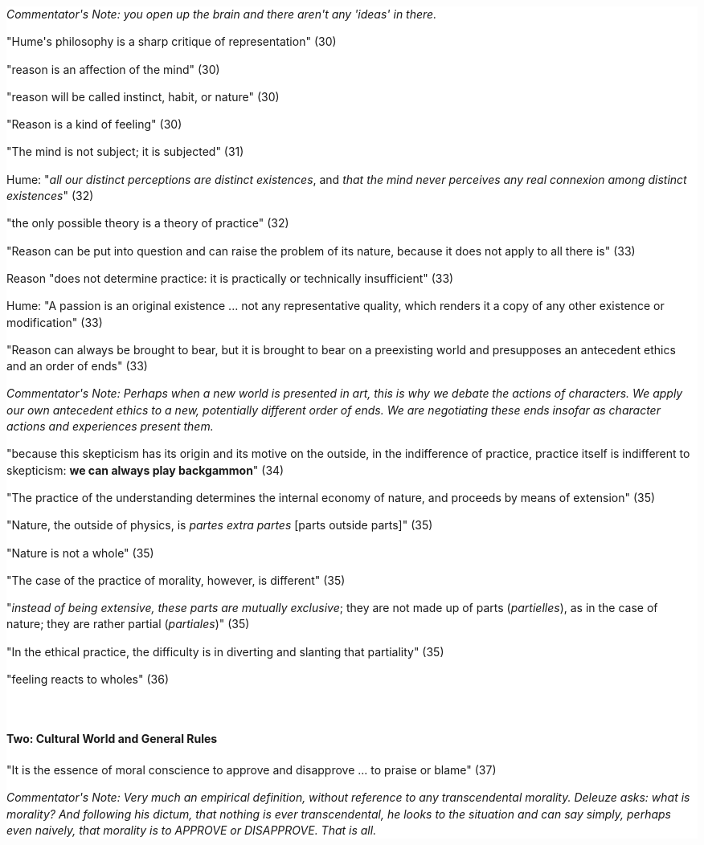 *Commentator's Note: you open up the brain and there aren't any 'ideas' in there.*

"Hume's philosophy is a sharp critique of representation" (30)

"reason is an affection of the mind" (30)

"reason will be called instinct, habit, or nature" (30)

"Reason is a kind of feeling" (30)

"The mind is not subject; it is subjected" (31)

Hume: "*all our distinct perceptions are distinct existences*, and *that the mind never perceives any real connexion among distinct existences*" (32)

"the only possible theory is a theory of practice" (32)

"Reason can be put into question and can raise the problem of its nature, because it does not apply to all there is" (33)

Reason "does not determine practice: it is practically or technically insufficient" (33)

Hume: "A passion is an original existence ... not any representative quality, which renders it a copy of any other existence or modification" (33)

"Reason can always be brought to bear, but it is brought to bear on a preexisting world and presupposes an antecedent ethics and an order of ends" (33)

*Commentator's Note: Perhaps when a new world is presented in art, this is why we debate the actions of characters. We apply our own antecedent ethics to a new, potentially different order of ends. We are negotiating these ends insofar as character actions and experiences present them.*

"because this skepticism has its origin and its motive on the outside, in the indifference of practice, practice itself is indifferent to skepticism: **we can always play backgammon**" (34)

"The practice of the understanding determines the internal economy of nature, and proceeds by means of extension" (35)

"Nature, the outside of physics, is *partes extra partes* [parts outside parts]" (35)

"Nature is not a whole" (35)

"The case of the practice of morality, however, is different" (35)

"*instead of being extensive, these parts are mutually exclusive*; they are not made up of parts (*partielles*), as in the case of nature; they are rather partial (*partiales*)" (35)

"In the ethical practice, the difficulty is in diverting and slanting that partiality" (35)

"feeling reacts to wholes" (36)

<br>


#### Two: Cultural World and General Rules

"It is the essence of moral conscience to approve and disapprove ... to praise or blame" (37)

*Commentator's Note: Very much an empirical definition, without reference to any transcendental morality. Deleuze asks: what is morality? And following his dictum, that nothing is ever transcendental, he looks to the situation and can say simply, perhaps even naively, that morality is to APPROVE or DISAPPROVE. That is all.*
